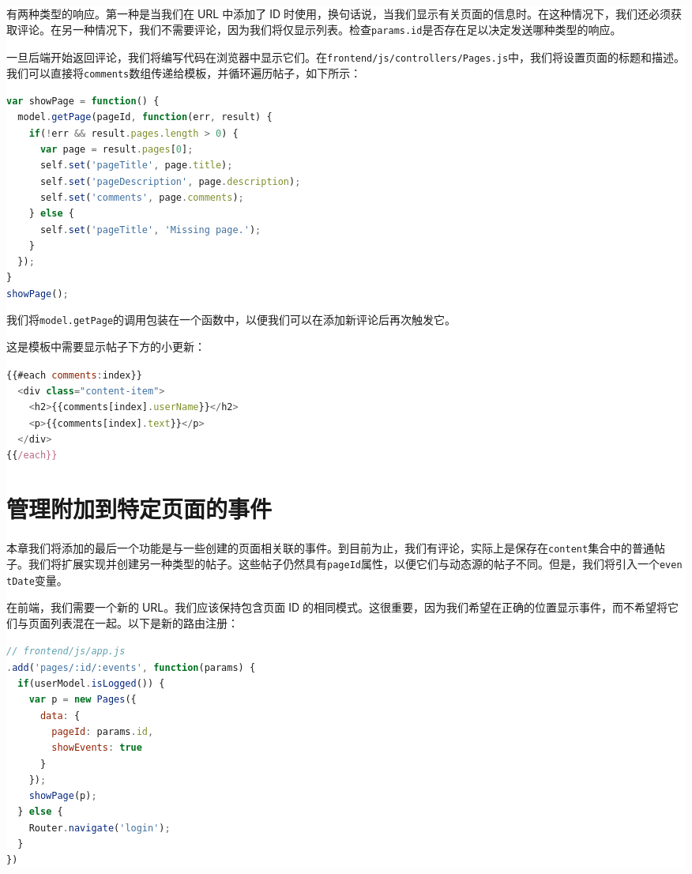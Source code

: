 有两种类型的响应。第一种是当我们在 URL 中添加了 ID 时使用，换句话说，当我们显示有关页面的信息时。在这种情况下，我们还必须获取评论。在另一种情况下，我们不需要评论，因为我们将仅显示列表。检查`params.id`是否存在足以决定发送哪种类型的响应。

一旦后端开始返回评论，我们将编写代码在浏览器中显示它们。在`frontend/js/controllers/Pages.js`中，我们将设置页面的标题和描述。我们可以直接将`comments`数组传递给模板，并循环遍历帖子，如下所示：

```js
var showPage = function() {
  model.getPage(pageId, function(err, result) {
    if(!err && result.pages.length > 0) {
      var page = result.pages[0];
      self.set('pageTitle', page.title);
      self.set('pageDescription', page.description);
      self.set('comments', page.comments);
    } else {
      self.set('pageTitle', 'Missing page.');
    }
  });
}
showPage();
```

我们将`model.getPage`的调用包装在一个函数中，以便我们可以在添加新评论后再次触发它。

这是模板中需要显示帖子下方的小更新：

```js
{{#each comments:index}}
  <div class="content-item">
    <h2>{{comments[index].userName}}</h2>
    <p>{{comments[index].text}}</p>
  </div>
{{/each}}
```

# 管理附加到特定页面的事件

本章我们将添加的最后一个功能是与一些创建的页面相关联的事件。到目前为止，我们有评论，实际上是保存在`content`集合中的普通帖子。我们将扩展实现并创建另一种类型的帖子。这些帖子仍然具有`pageId`属性，以便它们与动态源的帖子不同。但是，我们将引入一个`eventDate`变量。

在前端，我们需要一个新的 URL。我们应该保持包含页面 ID 的相同模式。这很重要，因为我们希望在正确的位置显示事件，而不希望将它们与页面列表混在一起。以下是新的路由注册：

```js
// frontend/js/app.js
.add('pages/:id/:events', function(params) {
  if(userModel.isLogged()) {
    var p = new Pages({ 
      data: {
        pageId: params.id,
        showEvents: true
      }
    });
    showPage(p);
  } else {
    Router.navigate('login');
  }
})
```
